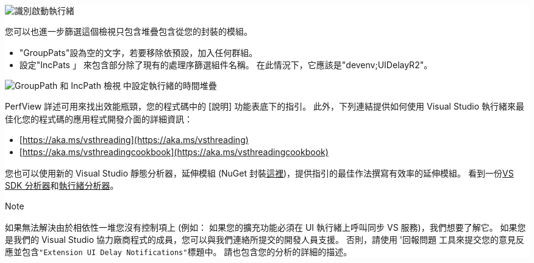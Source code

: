  ![識別啟動執行緒](media/ui-delay-startup-thread.png)

您可以也進一步篩選這個檢視只包含堆疊包含從您的封裝的模組。

* "GroupPats"設為空的文字，若要移除依預設，加入任何群組。
* 設定"IncPats 」 來包含部分除了現有的處理序篩選組件名稱。 在此情況下，它應該是"devenv;UIDelayR2"。

![GroupPath 和 IncPath 檢視 中設定執行緒的時間堆疊](media/perfview-tts-group-path-inc-path.png)

PerfView 詳述可用來找出效能瓶頸，您的程式碼中的 [說明] 功能表底下的指引。 此外，下列連結提供如何使用 Visual Studio 執行緒來最佳化您的程式碼的應用程式開發介面的詳細資訊：

* [https://aka.ms/vsthreading](https://aka.ms/vsthreading)
* [https://aka.ms/vsthreadingcookbook](https://aka.ms/vsthreadingcookbook)

您也可以使用新的 Visual Studio 靜態分析器，延伸模組 (NuGet 封裝[這裡](https://www.nuget.org/packages/microsoft.visualstudio.sdk.analyzers))，提供指引的最佳作法撰寫有效率的延伸模組。 看到一份[VS SDK 分析器](https://github.com/Microsoft/VSSDK-Analyzers/blob/master/doc/index.md)和[執行緒分析器](https://github.com/Microsoft/vs-threading/blob/master/doc/analyzers/index.md)。

> [!NOTE]
> 如果無法解決由於相依性一堆您沒有控制項上 (例如： 如果您的擴充功能必須在 UI 執行緒上呼叫同步 VS 服務)，我們想要了解它。 如果您是我們的 Visual Studio 協力廠商程式的成員，您可以與我們連絡所提交的開發人員支援。 否則，請使用 '回報問題 工具來提交您的意見反應並包含`"Extension UI Delay Notifications"`標題中。 請也包含您的分析的詳細的描述。
